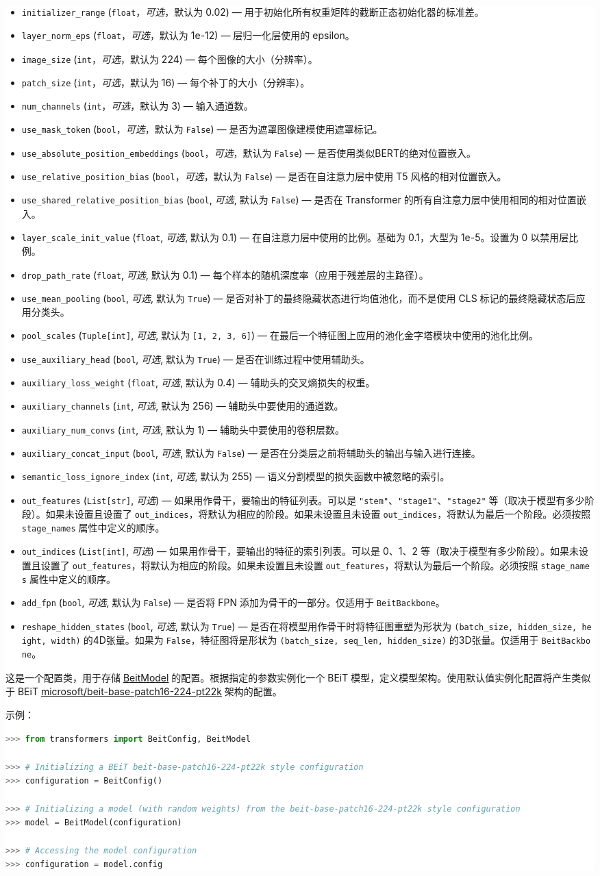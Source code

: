 +   `initializer_range` (`float`，*可选*，默认为 0.02) — 用于初始化所有权重矩阵的截断正态初始化器的标准差。

+   `layer_norm_eps` (`float`，*可选*，默认为 1e-12) — 层归一化层使用的 epsilon。

+   `image_size` (`int`，*可选*，默认为 224) — 每个图像的大小（分辨率）。

+   `patch_size` (`int`，*可选*，默认为 16) — 每个补丁的大小（分辨率）。

+   `num_channels` (`int`，*可选*，默认为 3) — 输入通道数。

+   `use_mask_token` (`bool`，*可选*，默认为 `False`) — 是否为遮罩图像建模使用遮罩标记。

+   `use_absolute_position_embeddings` (`bool`，*可选*，默认为 `False`) — 是否使用类似BERT的绝对位置嵌入。

+   `use_relative_position_bias` (`bool`，*可选*，默认为 `False`) — 是否在自注意力层中使用 T5 风格的相对位置嵌入。

+   `use_shared_relative_position_bias` (`bool`, *可选*, 默认为 `False`) — 是否在 Transformer 的所有自注意力层中使用相同的相对位置嵌入。

+   `layer_scale_init_value` (`float`, *可选*, 默认为 0.1) — 在自注意力层中使用的比例。基础为 0.1，大型为 1e-5。设置为 0 以禁用层比例。

+   `drop_path_rate` (`float`, *可选*, 默认为 0.1) — 每个样本的随机深度率（应用于残差层的主路径）。

+   `use_mean_pooling` (`bool`, *可选*, 默认为 `True`) — 是否对补丁的最终隐藏状态进行均值池化，而不是使用 CLS 标记的最终隐藏状态后应用分类头。

+   `pool_scales` (`Tuple[int]`, *可选*, 默认为 `[1, 2, 3, 6]`) — 在最后一个特征图上应用的池化金字塔模块中使用的池化比例。

+   `use_auxiliary_head` (`bool`, *可选*, 默认为 `True`) — 是否在训练过程中使用辅助头。

+   `auxiliary_loss_weight` (`float`, *可选*, 默认为 0.4) — 辅助头的交叉熵损失的权重。

+   `auxiliary_channels` (`int`, *可选*, 默认为 256) — 辅助头中要使用的通道数。

+   `auxiliary_num_convs` (`int`, *可选*, 默认为 1) — 辅助头中要使用的卷积层数。

+   `auxiliary_concat_input` (`bool`, *可选*, 默认为 `False`) — 是否在分类层之前将辅助头的输出与输入进行连接。

+   `semantic_loss_ignore_index` (`int`, *可选*, 默认为 255) — 语义分割模型的损失函数中被忽略的索引。

+   `out_features` (`List[str]`, *可选*) — 如果用作骨干，要输出的特征列表。可以是 `"stem"`、`"stage1"`、`"stage2"` 等（取决于模型有多少阶段）。如果未设置且设置了 `out_indices`，将默认为相应的阶段。如果未设置且未设置 `out_indices`，将默认为最后一个阶段。必须按照 `stage_names` 属性中定义的顺序。

+   `out_indices` (`List[int]`, *可选*) — 如果用作骨干，要输出的特征的索引列表。可以是 0、1、2 等（取决于模型有多少阶段）。如果未设置且设置了 `out_features`，将默认为相应的阶段。如果未设置且未设置 `out_features`，将默认为最后一个阶段。必须按照 `stage_names` 属性中定义的顺序。

+   `add_fpn` (`bool`, *可选*, 默认为 `False`) — 是否将 FPN 添加为骨干的一部分。仅适用于 `BeitBackbone`。

+   `reshape_hidden_states` (`bool`, *可选*, 默认为 `True`) — 是否在将模型用作骨干时将特征图重塑为形状为 `(batch_size, hidden_size, height, width)` 的4D张量。如果为 `False`，特征图将是形状为 `(batch_size, seq_len, hidden_size)` 的3D张量。仅适用于 `BeitBackbone`。

这是一个配置类，用于存储 [BeitModel](/docs/transformers/v4.37.2/en/model_doc/beit#transformers.BeitModel) 的配置。根据指定的参数实例化一个 BEiT 模型，定义模型架构。使用默认值实例化配置将产生类似于 BEiT [microsoft/beit-base-patch16-224-pt22k](https://huggingface.co/microsoft/beit-base-patch16-224-pt22k) 架构的配置。

示例：

```py
>>> from transformers import BeitConfig, BeitModel

>>> # Initializing a BEiT beit-base-patch16-224-pt22k style configuration
>>> configuration = BeitConfig()

>>> # Initializing a model (with random weights) from the beit-base-patch16-224-pt22k style configuration
>>> model = BeitModel(configuration)

>>> # Accessing the model configuration
>>> configuration = model.config
```
